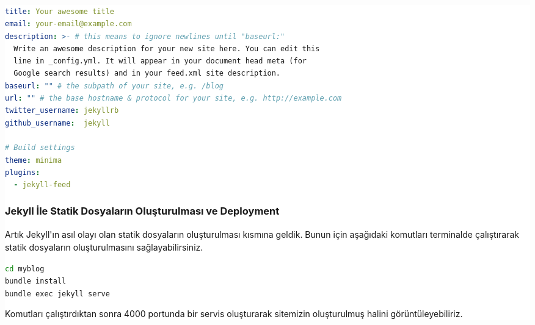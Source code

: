 ```yml
title: Your awesome title
email: your-email@example.com
description: >- # this means to ignore newlines until "baseurl:"
  Write an awesome description for your new site here. You can edit this
  line in _config.yml. It will appear in your document head meta (for
  Google search results) and in your feed.xml site description.
baseurl: "" # the subpath of your site, e.g. /blog
url: "" # the base hostname & protocol for your site, e.g. http://example.com
twitter_username: jekyllrb
github_username:  jekyll

# Build settings
theme: minima
plugins:
  - jekyll-feed
```

### Jekyll İle Statik Dosyaların Oluşturulması ve Deployment

Artık Jekyll'ın asıl olayı olan statik dosyaların oluşturulması kısmına geldik. Bunun için aşağıdaki komutları terminalde çalıştırarak statik dosyaların oluşturulmasını sağlayabilirsiniz.

``` bash
cd myblog
bundle install
bundle exec jekyll serve
```

Komutları çalıştırdıktan sonra 4000 portunda bir servis oluşturarak sitemizin oluşturulmuş halini görüntüleyebiliriz.
